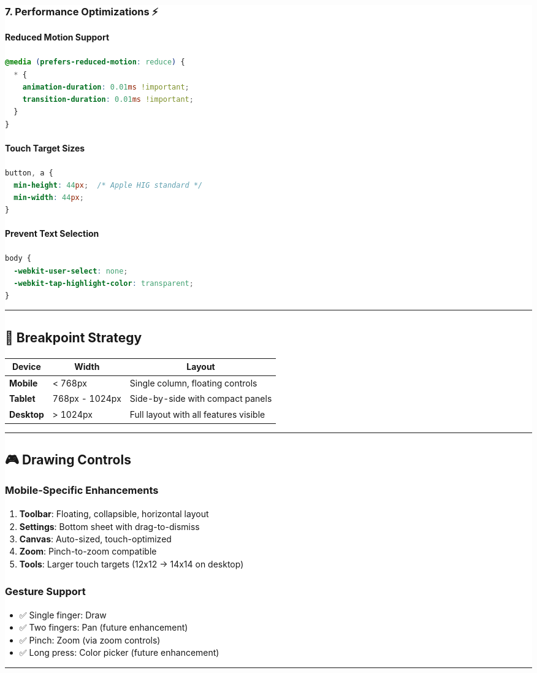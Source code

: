 ### **7. Performance Optimizations** ⚡

#### **Reduced Motion Support**
```css
@media (prefers-reduced-motion: reduce) {
  * {
    animation-duration: 0.01ms !important;
    transition-duration: 0.01ms !important;
  }
}
```

#### **Touch Target Sizes**
```css
button, a {
  min-height: 44px;  /* Apple HIG standard */
  min-width: 44px;
}
```

#### **Prevent Text Selection**
```css
body {
  -webkit-user-select: none;
  -webkit-tap-highlight-color: transparent;
}
```

---

## 📐 **Breakpoint Strategy**

| Device | Width | Layout |
|--------|-------|--------|
| **Mobile** | < 768px | Single column, floating controls |
| **Tablet** | 768px - 1024px | Side-by-side with compact panels |
| **Desktop** | > 1024px | Full layout with all features visible |

---

## 🎮 **Drawing Controls**

### **Mobile-Specific Enhancements**
1. **Toolbar**: Floating, collapsible, horizontal layout
2. **Settings**: Bottom sheet with drag-to-dismiss
3. **Canvas**: Auto-sized, touch-optimized
4. **Zoom**: Pinch-to-zoom compatible
5. **Tools**: Larger touch targets (12x12 → 14x14 on desktop)

### **Gesture Support**
- ✅ Single finger: Draw
- ✅ Two fingers: Pan (future enhancement)
- ✅ Pinch: Zoom (via zoom controls)
- ✅ Long press: Color picker (future enhancement)

---